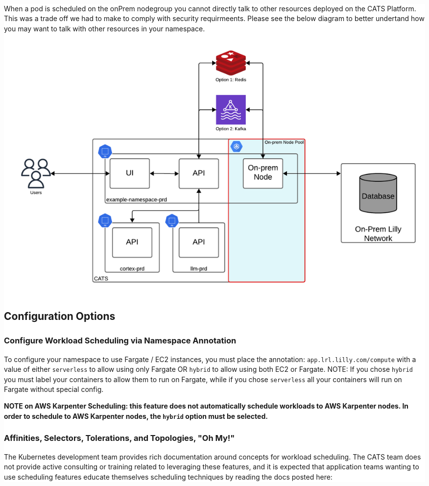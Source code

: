 When a pod is scheduled on the onPrem nodegroup you cannot directly talk to other resources deployed on the CATS Platform. This was a trade off we had to make to comply with security requirmeents. Please see the below diagram to better undertand how you may want to talk with other resources in your namespace. 

![onPrem Diagram](screenshots/OnpremDiagram.png)

## Configuration Options
### Configure Workload Scheduling via Namespace Annotation
To configure your namespace to use Fargate / EC2 instances, you must place the annotation: ```app.lrl.lilly.com/compute``` with a value of either ```serverless``` to allow using only Fargate OR ```hybrid``` to allow using both EC2 or Fargate.  NOTE: If you chose ```hybrid``` you must label your containers to allow them to run on Fargate, while if you chose ```serverless``` all your containers will run on Fargate without special config.

**NOTE on AWS Karpenter Scheduling: this feature does not automatically schedule workloads to AWS Karpenter nodes. In order to schedule to AWS Karpenter nodes, the ```hybrid``` option must be selected.**

### Affinities, Selectors, Tolerations, and Topologies, "Oh My!"
The Kubernetes development team provides rich documentation around concepts for workload scheduling. The CATS team does not provide active consulting or training related to leveraging these features, and it is expected that application teams wanting to use scheduling features educate themselves scheduling techniques by reading the docs posted here:
